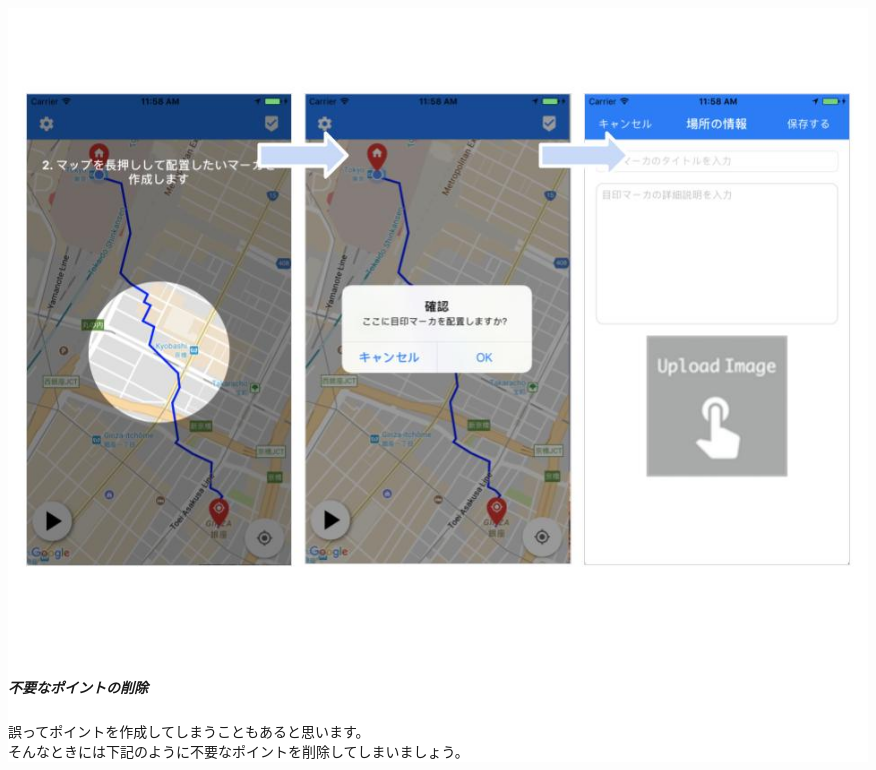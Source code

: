 ![チュートリアル３](/images/HelpSenseOfDirection_tutorial_3.jpg)  

##### 不要なポイントの削除
誤ってポイントを作成してしまうこともあると思います。  
そんなときには下記のように不要なポイントを削除してしまいましょう。  
